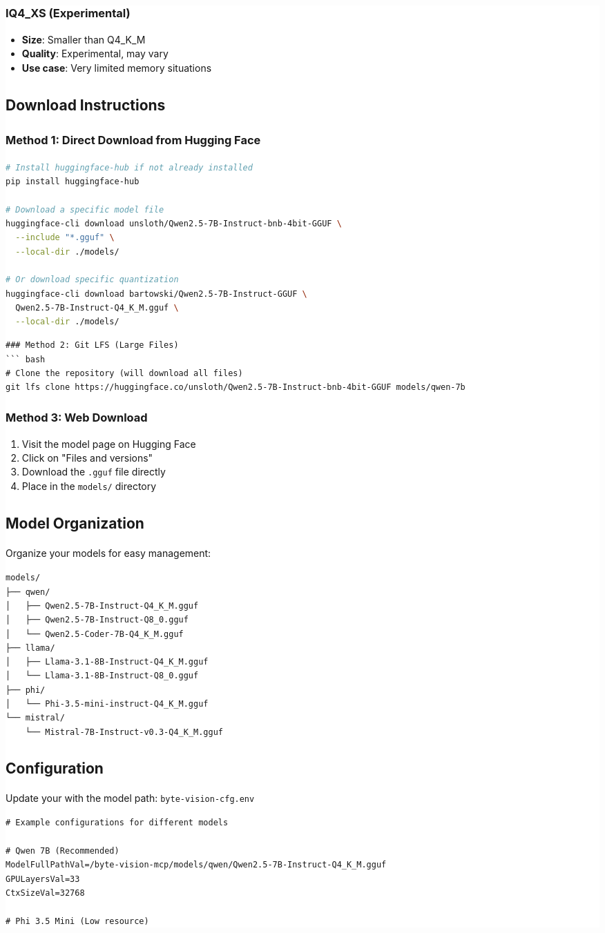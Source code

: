 ### IQ4_XS (Experimental)
- **Size**: Smaller than Q4_K_M
- **Quality**: Experimental, may vary
- **Use case**: Very limited memory situations

## Download Instructions

### Method 1: Direct Download from Hugging Face

```bash
# Install huggingface-hub if not already installed
pip install huggingface-hub

# Download a specific model file
huggingface-cli download unsloth/Qwen2.5-7B-Instruct-bnb-4bit-GGUF \
  --include "*.gguf" \
  --local-dir ./models/

# Or download specific quantization
huggingface-cli download bartowski/Qwen2.5-7B-Instruct-GGUF \
  Qwen2.5-7B-Instruct-Q4_K_M.gguf \
  --local-dir ./models/
```
```
### Method 2: Git LFS (Large Files)
``` bash
# Clone the repository (will download all files)
git lfs clone https://huggingface.co/unsloth/Qwen2.5-7B-Instruct-bnb-4bit-GGUF models/qwen-7b
```
### Method 3: Web Download
1. Visit the model page on Hugging Face
2. Click on "Files and versions"
3. Download the `.gguf` file directly
4. Place in the `models/` directory

## Model Organization
Organize your models for easy management:
``` 
models/
├── qwen/
│   ├── Qwen2.5-7B-Instruct-Q4_K_M.gguf
│   ├── Qwen2.5-7B-Instruct-Q8_0.gguf
│   └── Qwen2.5-Coder-7B-Q4_K_M.gguf
├── llama/
│   ├── Llama-3.1-8B-Instruct-Q4_K_M.gguf
│   └── Llama-3.1-8B-Instruct-Q8_0.gguf
├── phi/
│   └── Phi-3.5-mini-instruct-Q4_K_M.gguf
└── mistral/
    └── Mistral-7B-Instruct-v0.3-Q4_K_M.gguf
```
## Configuration
Update your with the model path: `byte-vision-cfg.env`
``` env
# Example configurations for different models

# Qwen 7B (Recommended)
ModelFullPathVal=/byte-vision-mcp/models/qwen/Qwen2.5-7B-Instruct-Q4_K_M.gguf
GPULayersVal=33
CtxSizeVal=32768

# Phi 3.5 Mini (Low resource)
```